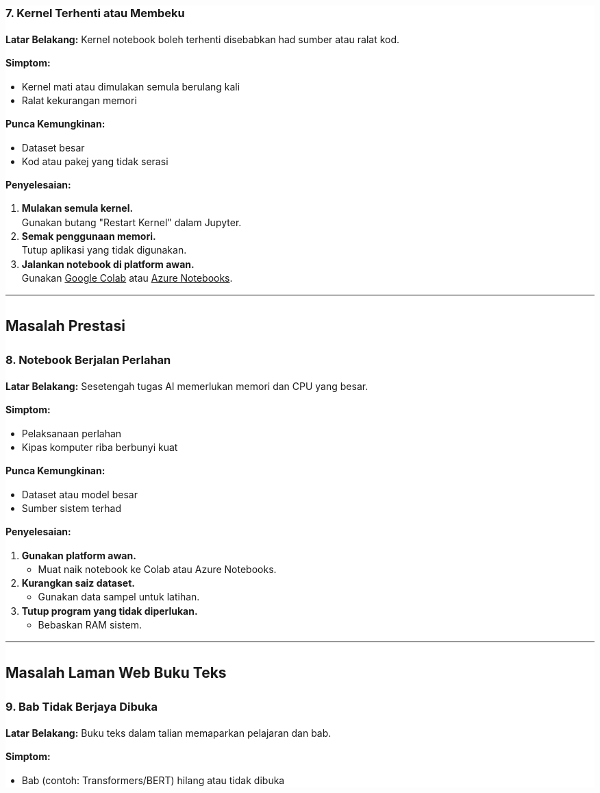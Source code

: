 ### 7. Kernel Terhenti atau Membeku

**Latar Belakang:** Kernel notebook boleh terhenti disebabkan had sumber atau ralat kod.

**Simptom:**
- Kernel mati atau dimulakan semula berulang kali
- Ralat kekurangan memori

**Punca Kemungkinan:**
- Dataset besar
- Kod atau pakej yang tidak serasi

**Penyelesaian:**
1. **Mulakan semula kernel.**  
   Gunakan butang "Restart Kernel" dalam Jupyter.
2. **Semak penggunaan memori.**  
   Tutup aplikasi yang tidak digunakan.
3. **Jalankan notebook di platform awan.**  
   Gunakan [Google Colab](https://colab.research.google.com/) atau [Azure Notebooks](https://notebooks.azure.com/).

---

## Masalah Prestasi

### 8. Notebook Berjalan Perlahan

**Latar Belakang:** Sesetengah tugas AI memerlukan memori dan CPU yang besar.

**Simptom:**
- Pelaksanaan perlahan
- Kipas komputer riba berbunyi kuat

**Punca Kemungkinan:**
- Dataset atau model besar
- Sumber sistem terhad

**Penyelesaian:**
1. **Gunakan platform awan.**
   - Muat naik notebook ke Colab atau Azure Notebooks.
2. **Kurangkan saiz dataset.**
   - Gunakan data sampel untuk latihan.
3. **Tutup program yang tidak diperlukan.**
   - Bebaskan RAM sistem.

---

## Masalah Laman Web Buku Teks

### 9. Bab Tidak Berjaya Dibuka

**Latar Belakang:** Buku teks dalam talian memaparkan pelajaran dan bab.

**Simptom:**
- Bab (contoh: Transformers/BERT) hilang atau tidak dibuka
